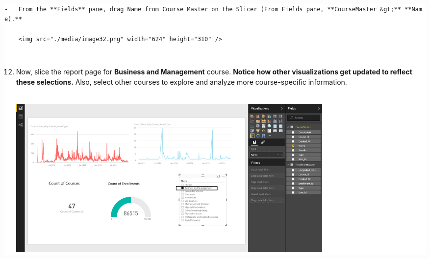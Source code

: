     -   From the **Fields** pane, drag Name from Course Master on the Slicer (From Fields pane, **CourseMaster &gt;** **Name).**

        <img src="./media/image32.png" width="624" height="310" />
 

12. Now, slice the report page for **Business and Management** course. **Notice how other visualizations get updated to reflect these selections.** Also, select other courses to explore and analyze more course-specific information.
	
	<br>
 	<img src="./media/image33.png" width="624" height="303" />
	<br>
